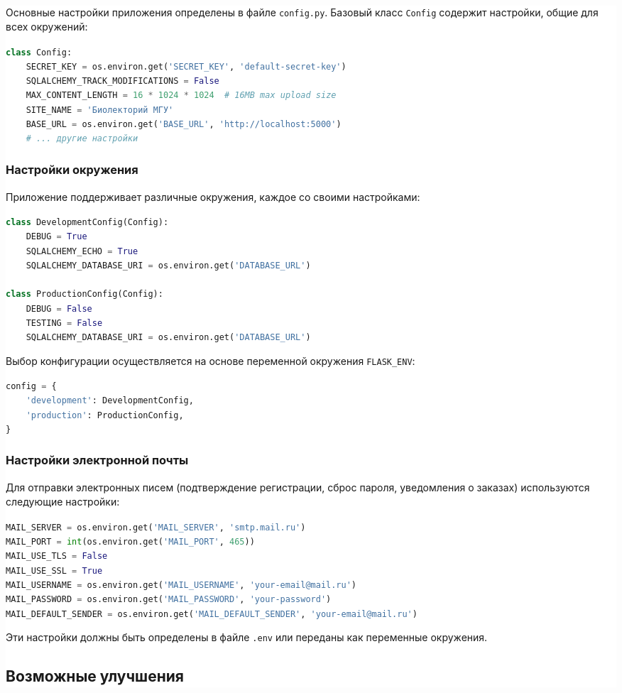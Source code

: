 Основные настройки приложения определены в файле `config.py`. Базовый класс `Config` содержит настройки, общие для всех окружений:

```python
class Config:
    SECRET_KEY = os.environ.get('SECRET_KEY', 'default-secret-key')
    SQLALCHEMY_TRACK_MODIFICATIONS = False
    MAX_CONTENT_LENGTH = 16 * 1024 * 1024  # 16MB max upload size
    SITE_NAME = 'Биолекторий МГУ'
    BASE_URL = os.environ.get('BASE_URL', 'http://localhost:5000')
    # ... другие настройки
```

### Настройки окружения

Приложение поддерживает различные окружения, каждое со своими настройками:

```python
class DevelopmentConfig(Config):
    DEBUG = True
    SQLALCHEMY_ECHO = True
    SQLALCHEMY_DATABASE_URI = os.environ.get('DATABASE_URL')

class ProductionConfig(Config):
    DEBUG = False
    TESTING = False
    SQLALCHEMY_DATABASE_URI = os.environ.get('DATABASE_URL')
```

Выбор конфигурации осуществляется на основе переменной окружения `FLASK_ENV`:

```python
config = {
    'development': DevelopmentConfig,
    'production': ProductionConfig,
}
```

### Настройки электронной почты

Для отправки электронных писем (подтверждение регистрации, сброс пароля, уведомления о заказах) используются следующие настройки:

```python
MAIL_SERVER = os.environ.get('MAIL_SERVER', 'smtp.mail.ru')
MAIL_PORT = int(os.environ.get('MAIL_PORT', 465))
MAIL_USE_TLS = False
MAIL_USE_SSL = True
MAIL_USERNAME = os.environ.get('MAIL_USERNAME', 'your-email@mail.ru')
MAIL_PASSWORD = os.environ.get('MAIL_PASSWORD', 'your-password')
MAIL_DEFAULT_SENDER = os.environ.get('MAIL_DEFAULT_SENDER', 'your-email@mail.ru')
```

Эти настройки должны быть определены в файле `.env` или переданы как переменные окружения.

## Возможные улучшения
